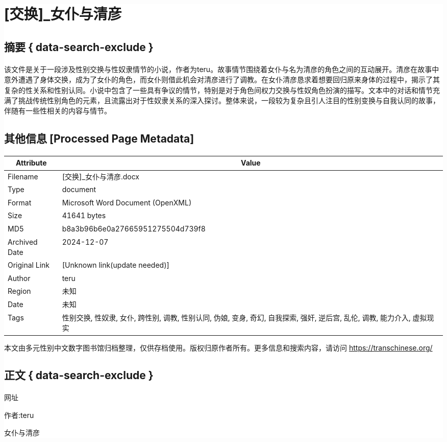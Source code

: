 # [交换]_女仆与清彦



## 摘要  { data-search-exclude }


该文件是关于一段涉及性别交换与性奴隶情节的小说，作者为teru。故事情节围绕着女仆与名为清彦的角色之间的互动展开。清彦在故事中意外遭遇了身体交换，成为了女仆的角色，而女仆则借此机会对清彦进行了调教。在女仆清彦恳求着想要回归原来身体的过程中，揭示了其复杂的性关系和性别认同。小说中包含了一些具有争议的情节，特别是对于角色间权力交换与性奴角色扮演的描写。文本中的对话和情节充满了挑战传统性别角色的元素，且流露出对于性奴隶关系的深入探讨。整体来说，一段较为复杂且引人注目的性别变换与自我认同的故事，伴随有一些性相关的内容与情节。



## 其他信息 [Processed Page Metadata]

| Attribute       | Value                                  |
|-----------------|----------------------------------------|
| Filename        | [交换]_女仆与清彦.docx                             |
| Type            | document                                 |
| Format          | Microsoft Word Document (OpenXML)                               |
| Size            | 41641 bytes                           |
| MD5             | b8a3b96b6e0a27665951275504d739f8                                  |
| Archived Date   | 2024-12-07                             |
| Original Link   | [Unknown link(update needed)]                         |
| Author          | teru                               |
| Region          | 未知                               |
| Date            | 未知                                 |
| Tags            | 性别交换, 性奴隶, 女仆, 跨性别, 调教, 性别认同, 伪娘, 变身, 奇幻, 自我探索, 强奸, 逆后宫, 乱伦, 调教, 能力介入, 虚拟现实                                 |

本文由多元性别中文数字图书馆归档整理，仅供存档使用。版权归原作者所有。更多信息和搜索内容，请访问 <https://transchinese.org/>


## 正文 { data-search-exclude }


网址





作者:teru



女仆与清彦




